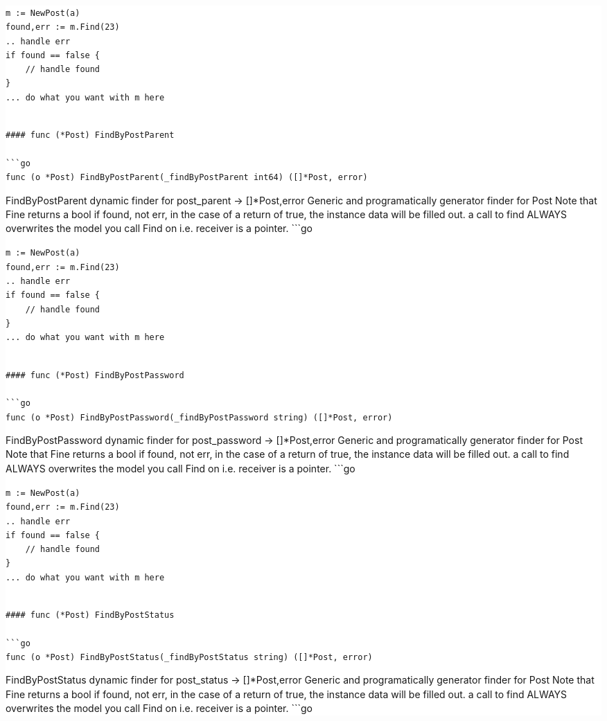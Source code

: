     m := NewPost(a)
    found,err := m.Find(23)
    .. handle err
    if found == false {
        // handle found
    }
    ... do what you want with m here

```

#### func (*Post) FindByPostParent

```go
func (o *Post) FindByPostParent(_findByPostParent int64) ([]*Post, error)
```
FindByPostParent dynamic finder for post_parent -> []*Post,error Generic and
programatically generator finder for Post Note that Fine returns a bool if
found, not err, in the case of a return of true, the instance data will be
filled out. a call to find ALWAYS overwrites the model you call Find on i.e.
receiver is a pointer. ```go

    m := NewPost(a)
    found,err := m.Find(23)
    .. handle err
    if found == false {
        // handle found
    }
    ... do what you want with m here

```

#### func (*Post) FindByPostPassword

```go
func (o *Post) FindByPostPassword(_findByPostPassword string) ([]*Post, error)
```
FindByPostPassword dynamic finder for post_password -> []*Post,error Generic and
programatically generator finder for Post Note that Fine returns a bool if
found, not err, in the case of a return of true, the instance data will be
filled out. a call to find ALWAYS overwrites the model you call Find on i.e.
receiver is a pointer. ```go

    m := NewPost(a)
    found,err := m.Find(23)
    .. handle err
    if found == false {
        // handle found
    }
    ... do what you want with m here

```

#### func (*Post) FindByPostStatus

```go
func (o *Post) FindByPostStatus(_findByPostStatus string) ([]*Post, error)
```
FindByPostStatus dynamic finder for post_status -> []*Post,error Generic and
programatically generator finder for Post Note that Fine returns a bool if
found, not err, in the case of a return of true, the instance data will be
filled out. a call to find ALWAYS overwrites the model you call Find on i.e.
receiver is a pointer. ```go
